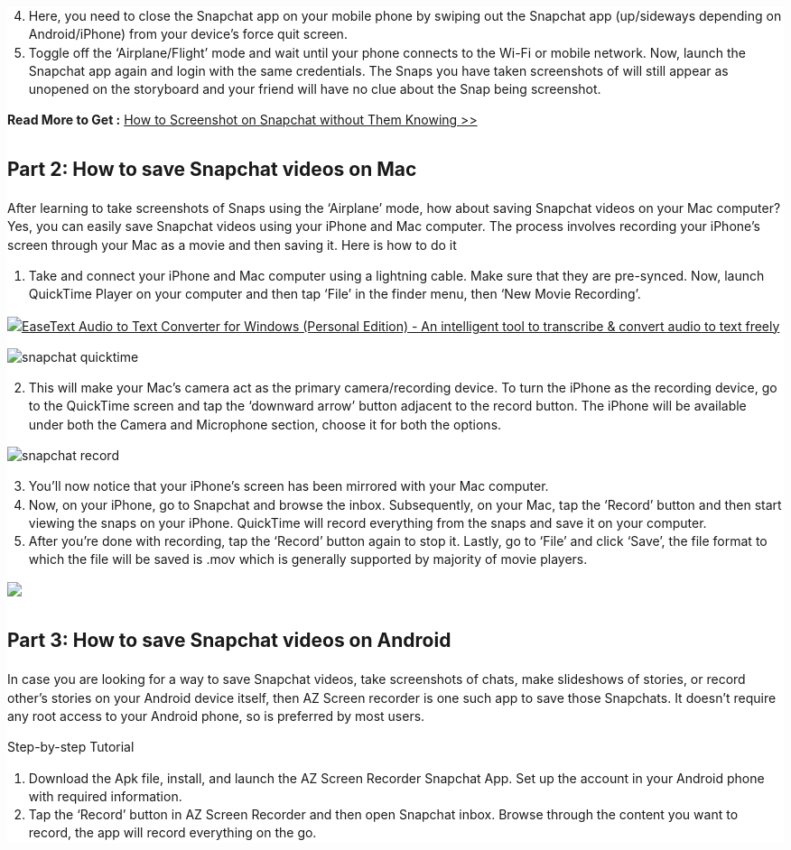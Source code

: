 4. Here, you need to close the Snapchat app on your mobile phone by swiping out the Snapchat app (up/sideways depending on Android/iPhone) from your device’s force quit screen.
5. Toggle off the ‘Airplane/Flight’ mode and wait until your phone connects to the Wi-Fi or mobile network. Now, launch the Snapchat app again and login with the same credentials. The Snaps you have taken screenshots of will still appear as unopened on the storyboard and your friend will have no clue about the Snap being screenshot.

 **Read More to Get :** [How to Screenshot on Snapchat without Them Knowing >>](https://tools.techidaily.com/wondershare/filmora/download/)

## Part 2: How to save Snapchat videos on Mac

 After learning to take screenshots of Snaps using the ‘Airplane’ mode, how about saving Snapchat videos on your Mac computer? Yes, you can easily save Snapchat videos using your iPhone and Mac computer. The process involves recording your iPhone’s screen through your Mac as a movie and then saving it. Here is how to do it

1. Take and connect your iPhone and Mac computer using a lightning cable. Make sure that they are pre-synced. Now, launch QuickTime Player on your computer and then tap ‘File’ in the finder menu, then ‘New Movie Recording’.


<a href="https://secure.2checkout.com/order/checkout.php?PRODS=40203538&QTY=1&AFFILIATE=108875&CART=1"><img src="https://secure.avangate.com/images/merchant/cc4b82e826b52ec41c810301548e8f48/products/audio-to-text-transcription-software.png" border="0">EaseText Audio to Text Converter for Windows (Personal Edition) - An intelligent tool to transcribe & convert audio to text freely </a>

![snapchat quicktime](https://images.wondershare.com/filmora/article-images/snapchat-quiktime.JPG)

2. This will make your Mac’s camera act as the primary camera/recording device. To turn the iPhone as the recording device, go to the QuickTime screen and tap the ‘downward arrow’ button adjacent to the record button. The iPhone will be available under both the Camera and Microphone section, choose it for both the options.

![snapchat record](https://images.wondershare.com/filmora/article-images/snapchat-record.JPG)

3. You’ll now notice that your iPhone’s screen has been mirrored with your Mac computer.
4. Now, on your iPhone, go to Snapchat and browse the inbox. Subsequently, on your Mac, tap the ‘Record’ button and then start viewing the snaps on your iPhone. QuickTime will record everything from the snaps and save it on your computer.
5. After you’re done with recording, tap the ‘Record’ button again to stop it. Lastly, go to ‘File’ and click ‘Save’, the file format to which the file will be saved is .mov which is generally supported by majority of movie players.


<a href="https://secure.2checkout.com/order/checkout.php?PRODS=4729320&QTY=1&AFFILIATE=108875&CART=1"><img src="https://secure.avangate.com/images/merchant/f7f07e7dab09533bc71247a5b29a7373/products/2_iDeviceMessageBox.png" border="0"></a>

## Part 3: How to save Snapchat videos on Android

 In case you are looking for a way to save Snapchat videos, take screenshots of chats, make slideshows of stories, or record other’s stories on your Android device itself, then AZ Screen recorder is one such app to save those Snapchats. It doesn’t require any root access to your Android phone, so is preferred by most users.

 Step-by-step Tutorial

1. Download the Apk file, install, and launch the AZ Screen Recorder Snapchat App. Set up the account in your Android phone with required information.
2. Tap the ‘Record’ button in AZ Screen Recorder and then open Snapchat inbox. Browse through the content you want to record, the app will record everything on the go.
